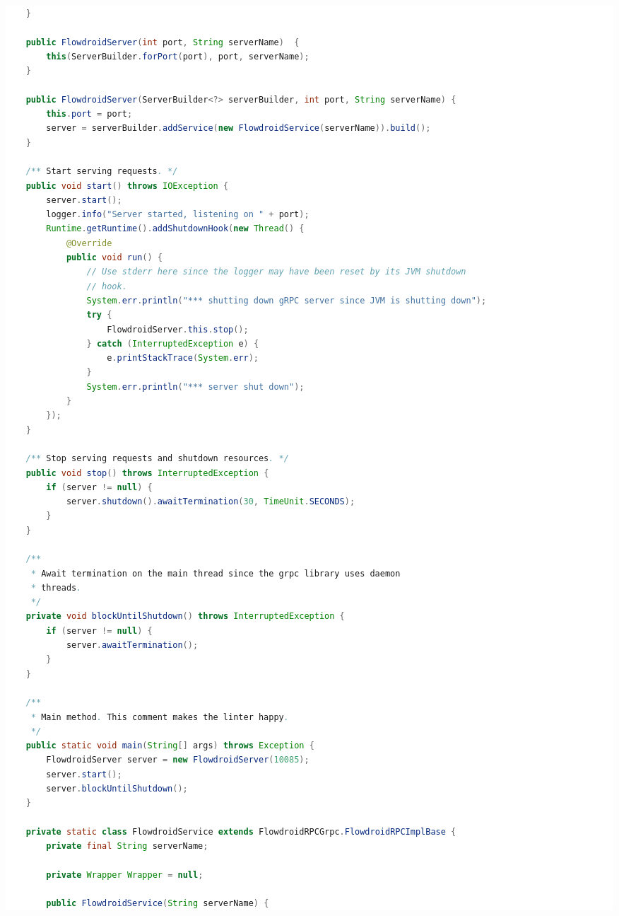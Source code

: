 ```java
    }

    public FlowdroidServer(int port, String serverName)  {
        this(ServerBuilder.forPort(port), port, serverName);
    }

    public FlowdroidServer(ServerBuilder<?> serverBuilder, int port, String serverName) {
        this.port = port;
        server = serverBuilder.addService(new FlowdroidService(serverName)).build();
    }

    /** Start serving requests. */
    public void start() throws IOException {
        server.start();
        logger.info("Server started, listening on " + port);
        Runtime.getRuntime().addShutdownHook(new Thread() {
            @Override
            public void run() {
                // Use stderr here since the logger may have been reset by its JVM shutdown
                // hook.
                System.err.println("*** shutting down gRPC server since JVM is shutting down");
                try {
                    FlowdroidServer.this.stop();
                } catch (InterruptedException e) {
                    e.printStackTrace(System.err);
                }
                System.err.println("*** server shut down");
            }
        });
    }

    /** Stop serving requests and shutdown resources. */
    public void stop() throws InterruptedException {
        if (server != null) {
            server.shutdown().awaitTermination(30, TimeUnit.SECONDS);
        }
    }

    /**
     * Await termination on the main thread since the grpc library uses daemon
     * threads.
     */
    private void blockUntilShutdown() throws InterruptedException {
        if (server != null) {
            server.awaitTermination();
        }
    }

    /**
     * Main method. This comment makes the linter happy.
     */
    public static void main(String[] args) throws Exception {
        FlowdroidServer server = new FlowdroidServer(10085);
        server.start();
        server.blockUntilShutdown();
    }

    private static class FlowdroidService extends FlowdroidRPCGrpc.FlowdroidRPCImplBase {
        private final String serverName;

        private Wrapper Wrapper = null;

        public FlowdroidService(String serverName) {
```